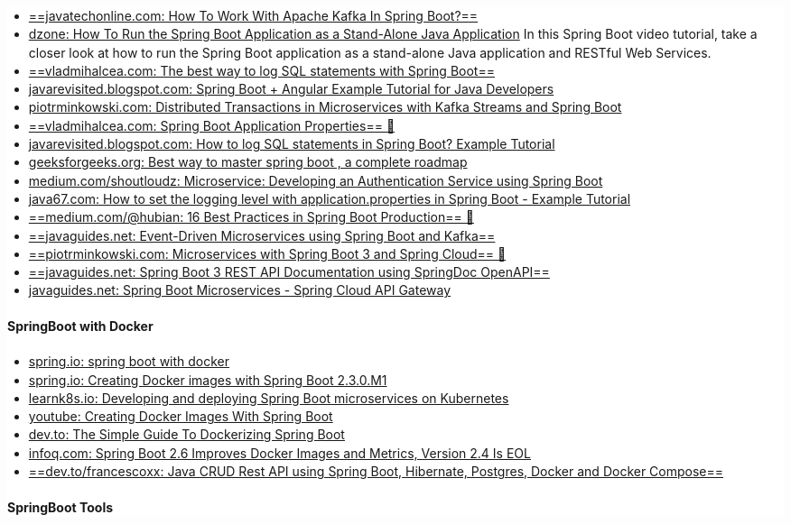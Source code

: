 - [==javatechonline.com: How To Work With Apache Kafka In Spring Boot?==](https://javatechonline.com/how-to-work-with-apache-kafka-in-spring-boot/)
- [dzone: How To Run the Spring Boot Application as a Stand-Alone Java Application](https://dzone.com/articles/how-to-run-the-spring-boot-application-as-a-stand) In this Spring Boot video tutorial, take a closer look at how to run the Spring Boot application as a stand-alone Java application and RESTful Web Services.
- [==vladmihalcea.com: The best way to log SQL statements with Spring Boot==](https://vladmihalcea.com/log-sql-spring-boot/)
- [javarevisited.blogspot.com: Spring Boot + Angular Example Tutorial for Java Developers](https://javarevisited.blogspot.com/2022/01/spring-boot-angular-example-tutorial.html#axzz7HV4HFjED)
- [piotrminkowski.com: Distributed Transactions in Microservices with Kafka Streams and Spring Boot](https://piotrminkowski.com/2022/01/24/distributed-transactions-in-microservices-with-kafka-streams-and-spring-boot/)
- [==vladmihalcea.com: Spring Boot Application Properties== 🌟](https://vladmihalcea.com/spring-boot-application-properties/)
- [javarevisited.blogspot.com: How to log SQL statements in Spring Boot? Example Tutorial](https://javarevisited.blogspot.com/2022/02/how-to-log-sql-statements-in-spring.html)
- [geeksforgeeks.org: Best way to master spring boot , a complete roadmap](https://www.geeksforgeeks.org/best-way-to-master-spring-boot-a-complete-roadmap/)
- [medium.com/shoutloudz: Microservice: Developing an Authentication Service using Spring Boot](https://medium.com/shoutloudz/microservice-developing-an-authentication-service-using-spring-boot-d421b8802712)
- [java67.com: How to set the logging level with application.properties in Spring Boot - Example Tutorial](https://www.java67.com/2021/10/how-to-set-logging-level-in-spring-boot-.html)
- [==medium.com/@hubian: 16 Best Practices in Spring Boot Production== 🌟](https://medium.com/@hubian/16-best-practices-in-spring-boot-production-62c065a6145c)
- [==javaguides.net: Event-Driven Microservices using Spring Boot and Kafka==](https://www.javaguides.net/2022/07/event-driven-microservices-using-spring-boot-and-apache-kafka.html?spref=tw)
- [==piotrminkowski.com: Microservices with Spring Boot 3 and Spring Cloud== 🌟](https://piotrminkowski.com/2023/03/13/microservices-with-spring-boot-3-and-spring-cloud/)
- [==javaguides.net: Spring Boot 3 REST API Documentation using SpringDoc OpenAPI==](https://www.javaguides.net/2023/03/spring-boot-3-rest-api-documentation.html)
- [javaguides.net: Spring Boot Microservices - Spring Cloud API Gateway](https://www.javaguides.net/2022/10/spring-boot-microservices-spring-cloud-api-gateway.html)

#### SpringBoot with Docker

- [spring.io: spring boot with docker](https://spring.io/guides/gs/spring-boot-docker/)
- [spring.io: Creating Docker images with Spring Boot 2.3.0.M1](https://spring.io/blog/2020/01/27/creating-docker-images-with-spring-boot-2-3-0-m1)
- [learnk8s.io: Developing and deploying Spring Boot microservices on Kubernetes](https://learnk8s.io/spring-boot-kubernetes-guide)
- [youtube: Creating Docker Images With Spring Boot](https://www.youtube.com/watch?v=1w1Jv9qssqg)
- [dev.to: The Simple Guide To Dockerizing Spring Boot](https://dev.to/jarjanazy/the-simple-guide-to-dockerizing-spring-boot-og4)
- [infoq.com: Spring Boot 2.6 Improves Docker Images and Metrics, Version 2.4 Is EOL](https://www.infoq.com/news/2021/12/spring-boot-2-6/)
- [==dev.to/francescoxx: Java CRUD Rest API using Spring Boot, Hibernate, Postgres, Docker and Docker Compose==](https://dev.to/francescoxx/java-crud-rest-api-using-spring-boot-hibernate-postgres-docker-and-docker-compose-5cln)

#### SpringBoot Tools
